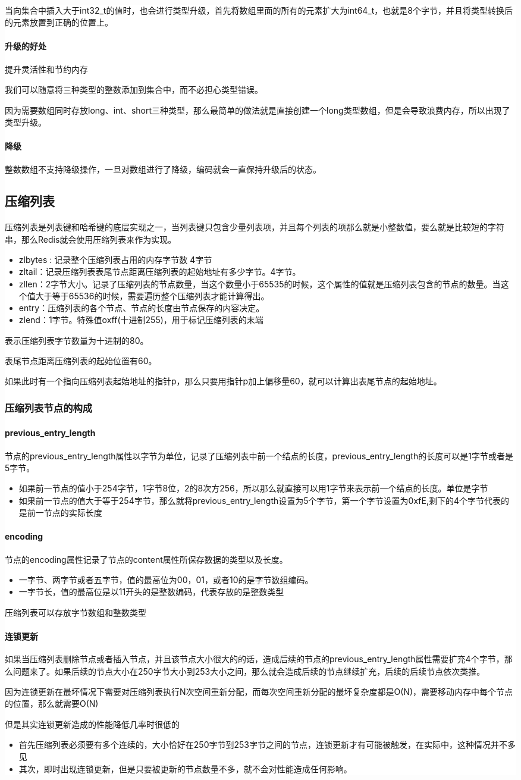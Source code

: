 当向集合中插入大于int32_t的值时，也会进行类型升级，首先将数组里面的所有的元素扩大为int64_t，也就是8个字节，并且将类型转换后的元素放置到正确的位置上。

#### 升级的好处

提升灵活性和节约内存

我们可以随意将三种类型的整数添加到集合中，而不必担心类型错误。

因为需要数组同时存放long、int、short三种类型，那么最简单的做法就是直接创建一个long类型数组，但是会导致浪费内存，所以出现了类型升级。

#### 降级

整数数组不支持降级操作，一旦对数组进行了降级，编码就会一直保持升级后的状态。

## 压缩列表

压缩列表是列表键和哈希键的底层实现之一，当列表键只包含少量列表项，并且每个列表的项那么就是小整数值，要么就是比较短的字符串，那么Redis就会使用压缩列表来作为实现。

- zlbytes : 记录整个压缩列表占用的内存字节数 4字节
- zltail：记录压缩列表表尾节点距离压缩列表的起始地址有多少字节。4字节。
- zllen：2字节大小。记录了压缩列表的节点数量，当这个数量小于65535的时候，这个属性的值就是压缩列表包含的节点的数量。当这个值大于等于65536的时候，需要遍历整个压缩列表才能计算得出。
- entry：压缩列表的各个节点、节点的长度由节点保存的内容决定。
- zlend：1字节。特殊值oxff(十进制255)，用于标记压缩列表的末端

表示压缩列表字节数量为十进制的80。

表尾节点距离压缩列表的起始位置有60。

如果此时有一个指向压缩列表起始地址的指针p，那么只要用指针p加上偏移量60，就可以计算出表尾节点的起始地址。

### 压缩列表节点的构成

#### previous_entry_length

节点的previous_entry_length属性以字节为单位，记录了压缩列表中前一个结点的长度，previous_entry_length的长度可以是1字节或者是5字节。

- 如果前一节点的值小于254字节，1字节8位，2的8次方256，所以那么就直接可以用1字节来表示前一个结点的长度。单位是字节
- 如果前一节点的值大于等于254字节，那么就将previous_entry_length设置为5个字节，第一个字节设置为0xfE,剩下的4个字节代表的是前一节点的实际长度

#### encoding

节点的encoding属性记录了节点的content属性所保存数据的类型以及长度。

- 一字节、两字节或者五字节，值的最高位为00，01，或者10的是字节数组编码。
- 一字节长，值的最高位是以11开头的是整数编码，代表存放的是整数类型

压缩列表可以存放字节数组和整数类型

#### 连锁更新

如果当压缩列表删除节点或者插入节点，并且该节点大小很大的的话，造成后续的节点的previous_entry_length属性需要扩充4个字节，那么问题来了。如果后续的节点大小在250字节大小到253大小之间，那么就会造成后续的节点继续扩充，后续的后续节点依次类推。

因为连锁更新在最坏情况下需要对压缩列表执行N次空间重新分配，而每次空间重新分配的最坏复杂度都是O(N)，需要移动内存中每个节点的位置，那么就需要O(N)

但是其实连锁更新造成的性能降低几率时很低的

- 首先压缩列表必须要有多个连续的，大小恰好在250字节到253字节之间的节点，连锁更新才有可能被触发，在实际中，这种情况并不多见
- 其次，即时出现连锁更新，但是只要被更新的节点数量不多，就不会对性能造成任何影响。
